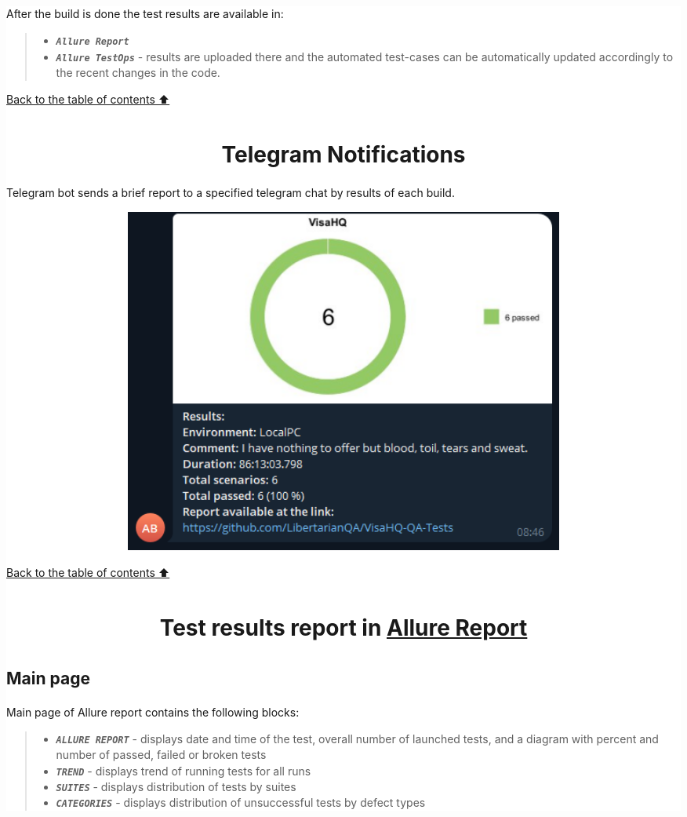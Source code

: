 After the build is done the test results are available in:
>- <code><strong>*Allure Report*</strong></code>
>- <code><strong>*Allure TestOps*</strong></code> - results are uploaded there and the automated test-cases can be
   automatically updated accordingly to the recent changes in the code.


[Back to the table of contents ⬆](#TableOfContents)

<h1 align="center"> <a name="TelegramNotifications">Telegram Notifications</a></h1>

Telegram bot sends a brief report to a specified telegram chat by results of each build.
<p align="center">
<img src="media/screenshots/TelegramNotification.png" alt="TelegramNotification" width="550">
</p>

[Back to the table of contents ⬆](#TableOfContents)

# <h1 align="center"><a name="AllureReport">Test results report in [Allure Report](https://jenkins.autotests.cloud/job/VisaHQ-QA-Tests/5/allure/)</a> </h1>

## Main page

Main page of Allure report contains the following blocks:

>- <code><strong>*ALLURE REPORT*</strong></code> - displays date and time of the test, overall number of launched
   tests, and a diagram with percent and number of passed, failed or broken tests
>- <code><strong>*TREND*</strong></code> - displays trend of running tests for all runs
>- <code><strong>*SUITES*</strong></code> - displays distribution of tests by suites
>- <code><strong>*CATEGORIES*</strong></code> - displays distribution of unsuccessful tests by defect types
<p align="center">